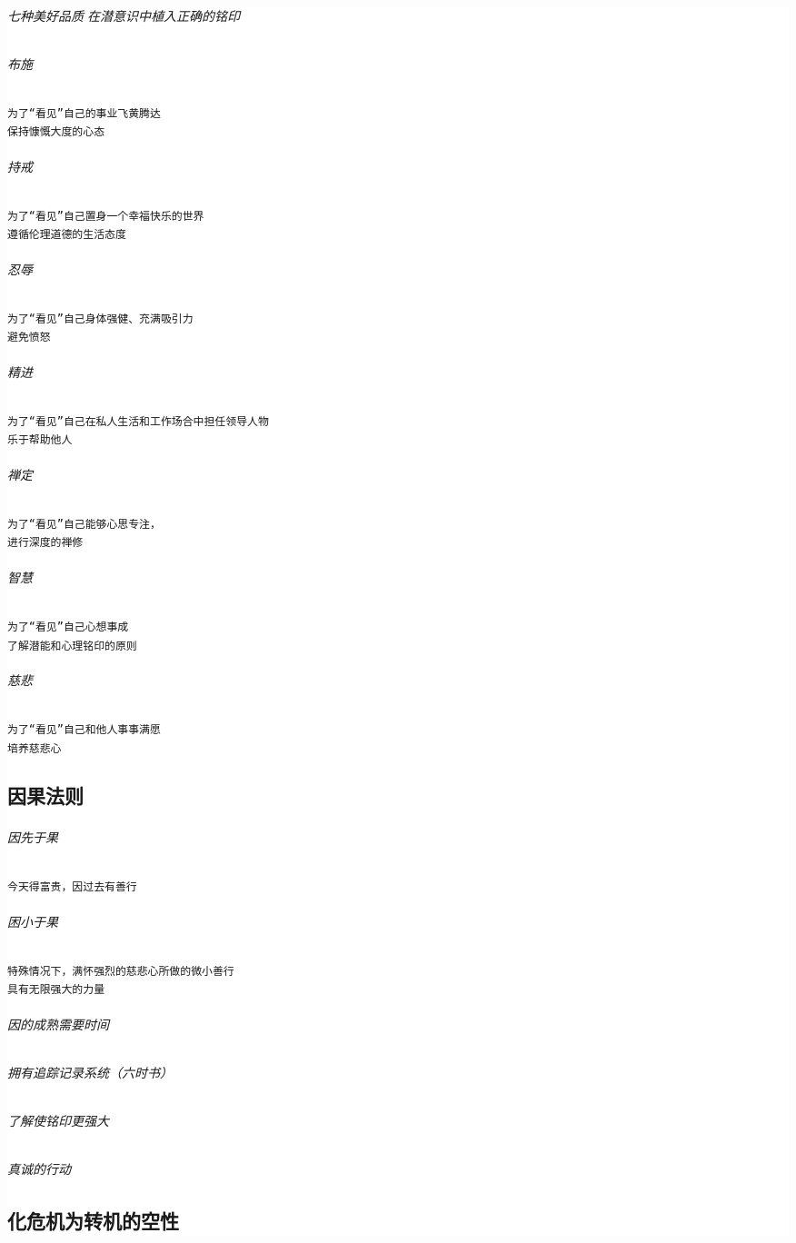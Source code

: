 ###### 七种美好品质  在潜意识中植入正确的铭印

###### 布施

	为了“看见”自己的事业飞黄腾达
	保持慷慨大度的心态

###### 持戒

	为了“看见”自己置身一个幸福快乐的世界
	遵循伦理道德的生活态度

###### 忍辱

	为了“看见”自己身体强健、充满吸引力
	避免愤怒

###### 精进

	为了“看见”自己在私人生活和工作场合中担任领导人物
	乐于帮助他人

###### 禅定

	为了“看见”自己能够心思专注，
	进行深度的禅修

###### 智慧

	为了“看见”自己心想事成
	了解潜能和心理铭印的原则

###### 慈悲

	为了“看见”自己和他人事事满愿
	培养慈悲心

## 因果法则


###### 因先于果

	今天得富贵，因过去有善行

###### 困小于果

	特殊情况下，满怀强烈的慈悲心所做的微小善行
	具有无限强大的力量
	
###### 因的成熟需要时间

###### 拥有追踪记录系统（六时书）

###### 了解使铭印更强大

###### 真诚的行动

## 化危机为转机的空性
